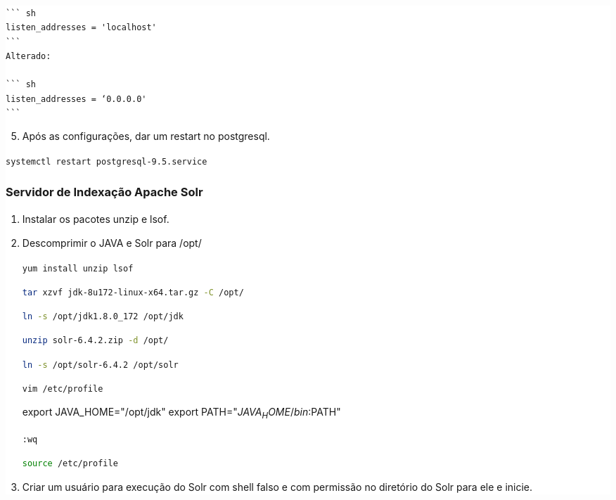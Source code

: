     ``` sh
    listen_addresses = 'localhost' 
	``` 
	Alterado: 

    ``` sh
    listen_addresses = ‘0.0.0.0'
    ```	


5. Após as configurações, dar um restart no postgresql.

``` sh
systemctl restart postgresql-9.5.service
```



### Servidor de Indexação Apache Solr

1. Instalar os pacotes unzip e lsof.

2. Descomprimir o JAVA e Solr para /opt/

    ``` sh
    yum install unzip lsof
    ```
	
	```sh
    tar xzvf jdk-8u172-linux-x64.tar.gz -C /opt/
	```
	
	```sh
    ln -s /opt/jdk1.8.0_172 /opt/jdk
	```
	
	```sh
    unzip solr-6.4.2.zip -d /opt/
	```
	
	```sh
    ln -s /opt/solr-6.4.2 /opt/solr
    ```

    ``` sh
    vim /etc/profile
    ```
    export JAVA_HOME="/opt/jdk"
    export PATH="$JAVA_HOME/bin:$PATH"

    ``` sh
    :wq
    ```

    ``` sh
    source /etc/profile
    ```

3. Criar um usuário para execução do Solr com shell falso e com permissão no
diretório do Solr para ele e inicie.
    